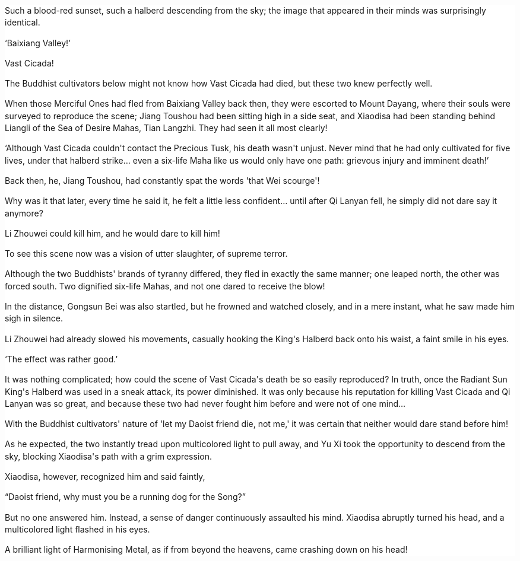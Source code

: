 Such a blood-red sunset, such a halberd descending from the sky; the image that appeared in their minds was surprisingly identical.

‘Baixiang Valley!’

Vast Cicada!

The Buddhist cultivators below might not know how Vast Cicada had died, but these two knew perfectly well.

When those Merciful Ones had fled from Baixiang Valley back then, they were escorted to Mount Dayang, where their souls were surveyed to reproduce the scene; Jiang Toushou had been sitting high in a side seat, and Xiaodisa had been standing behind Liangli of the Sea of Desire Mahas, Tian Langzhi. They had seen it all most clearly!

‘Although Vast Cicada couldn't contact the Precious Tusk, his death wasn't unjust. Never mind that he had only cultivated for five lives, under that halberd strike… even a six-life Maha like us would only have one path: grievous injury and imminent death!’

Back then, he, Jiang Toushou, had constantly spat the words 'that Wei scourge'! 

Why was it that later, every time he said it, he felt a little less confident… until after Qi Lanyan fell, he simply did not dare say it anymore?

Li Zhouwei could kill him, and he would dare to kill him!

To see this scene now was a vision of utter slaughter, of supreme terror.

Although the two Buddhists' brands of tyranny differed, they fled in exactly the same manner; one leaped north, the other was forced south. Two dignified six-life Mahas, and not one dared to receive the blow!

In the distance, Gongsun Bei was also startled, but he frowned and watched closely, and in a mere instant, what he saw made him sigh in silence.

Li Zhouwei had already slowed his movements, casually hooking the King's Halberd back onto his waist, a faint smile in his eyes.

‘The effect was rather good.’

It was nothing complicated; how could the scene of Vast Cicada's death be so easily reproduced? In truth, once the Radiant Sun King's Halberd was used in a sneak attack, its power diminished. It was only because his reputation for killing Vast Cicada and Qi Lanyan was so great, and because these two had never fought him before and were not of one mind…

With the Buddhist cultivators' nature of 'let my Daoist friend die, not me,' it was certain that neither would dare stand before him!

As he expected, the two instantly tread upon multicolored light to pull away, and Yu Xi took the opportunity to descend from the sky, blocking Xiaodisa's path with a grim expression.

Xiaodisa, however, recognized him and said faintly,

“Daoist friend, why must you be a running dog for the Song?”

But no one answered him. Instead, a sense of danger continuously assaulted his mind. Xiaodisa abruptly turned his head, and a multicolored light flashed in his eyes.

A brilliant light of Harmonising Metal, as if from beyond the heavens, came crashing down on his head!
